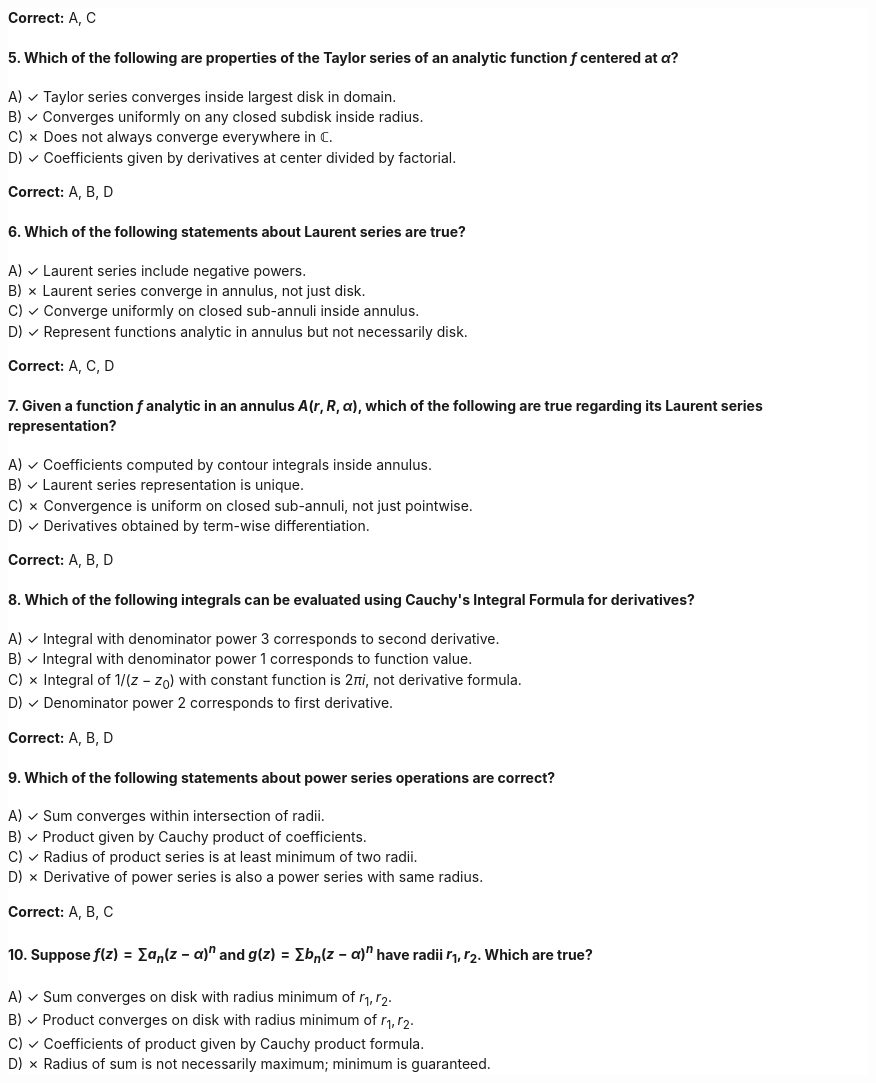 **Correct:** A, C


#### 5. Which of the following are properties of the Taylor series of an analytic function $f$ centered at $\alpha$?  
A) ✓ Taylor series converges inside largest disk in domain.  
B) ✓ Converges uniformly on any closed subdisk inside radius.  
C) ✗ Does not always converge everywhere in $\mathbb{C}$.  
D) ✓ Coefficients given by derivatives at center divided by factorial.

**Correct:** A, B, D


#### 6. Which of the following statements about Laurent series are true?  
A) ✓ Laurent series include negative powers.  
B) ✗ Laurent series converge in annulus, not just disk.  
C) ✓ Converge uniformly on closed sub-annuli inside annulus.  
D) ✓ Represent functions analytic in annulus but not necessarily disk.

**Correct:** A, C, D


#### 7. Given a function $f$ analytic in an annulus $A(r, R, \alpha)$, which of the following are true regarding its Laurent series representation?  
A) ✓ Coefficients computed by contour integrals inside annulus.  
B) ✓ Laurent series representation is unique.  
C) ✗ Convergence is uniform on closed sub-annuli, not just pointwise.  
D) ✓ Derivatives obtained by term-wise differentiation.

**Correct:** A, B, D


#### 8. Which of the following integrals can be evaluated using Cauchy's Integral Formula for derivatives?  
A) ✓ Integral with denominator power 3 corresponds to second derivative.  
B) ✓ Integral with denominator power 1 corresponds to function value.  
C) ✗ Integral of $1/(z - z_0)$ with constant function is $2\pi i$, not derivative formula.  
D) ✓ Denominator power 2 corresponds to first derivative.

**Correct:** A, B, D


#### 9. Which of the following statements about power series operations are correct?  
A) ✓ Sum converges within intersection of radii.  
B) ✓ Product given by Cauchy product of coefficients.  
C) ✓ Radius of product series is at least minimum of two radii.  
D) ✗ Derivative of power series is also a power series with same radius.

**Correct:** A, B, C


#### 10. Suppose $f(z) = \sum a_n (z - \alpha)^n$ and $g(z) = \sum b_n (z - \alpha)^n$ have radii $r_1, r_2$. Which are true?  
A) ✓ Sum converges on disk with radius minimum of $r_1, r_2$.  
B) ✓ Product converges on disk with radius minimum of $r_1, r_2$.  
C) ✓ Coefficients of product given by Cauchy product formula.  
D) ✗ Radius of sum is not necessarily maximum; minimum is guaranteed.
